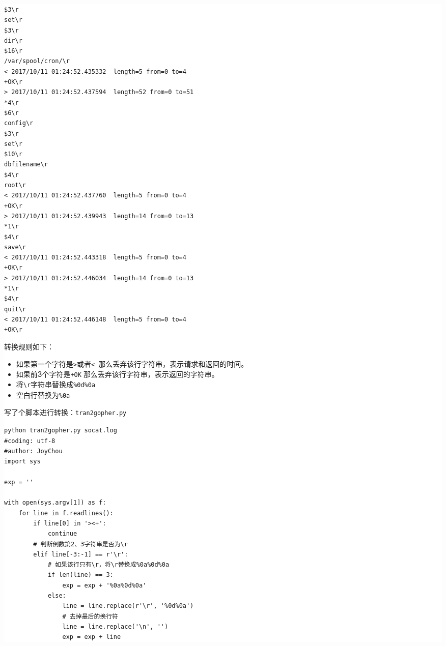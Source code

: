 ```
$3\r
set\r
$3\r
dir\r
$16\r
/var/spool/cron/\r
< 2017/10/11 01:24:52.435332  length=5 from=0 to=4
+OK\r
> 2017/10/11 01:24:52.437594  length=52 from=0 to=51
*4\r
$6\r
config\r
$3\r
set\r
$10\r
dbfilename\r
$4\r
root\r
< 2017/10/11 01:24:52.437760  length=5 from=0 to=4
+OK\r
> 2017/10/11 01:24:52.439943  length=14 from=0 to=13
*1\r
$4\r
save\r
< 2017/10/11 01:24:52.443318  length=5 from=0 to=4
+OK\r
> 2017/10/11 01:24:52.446034  length=14 from=0 to=13
*1\r
$4\r
quit\r
< 2017/10/11 01:24:52.446148  length=5 from=0 to=4
+OK\r
```

转换规则如下：

- 如果第一个字符是`>`或者`< `那么丢弃该行字符串，表示请求和返回的时间。
- 如果前3个字符是`+OK` 那么丢弃该行字符串，表示返回的字符串。
- 将`\r`字符串替换成`%0d%0a`
- 空白行替换为`%0a`

写了个脚本进行转换：`tran2gopher.py`

```
python tran2gopher.py socat.log
#coding: utf-8
#author: JoyChou
import sys

exp = ''

with open(sys.argv[1]) as f:
    for line in f.readlines():
        if line[0] in '><+':
            continue
        # 判断倒数第2、3字符串是否为\r
        elif line[-3:-1] == r'\r':
            # 如果该行只有\r，将\r替换成%0a%0d%0a
            if len(line) == 3:
                exp = exp + '%0a%0d%0a'
            else:
                line = line.replace(r'\r', '%0d%0a')
                # 去掉最后的换行符
                line = line.replace('\n', '')
                exp = exp + line
```